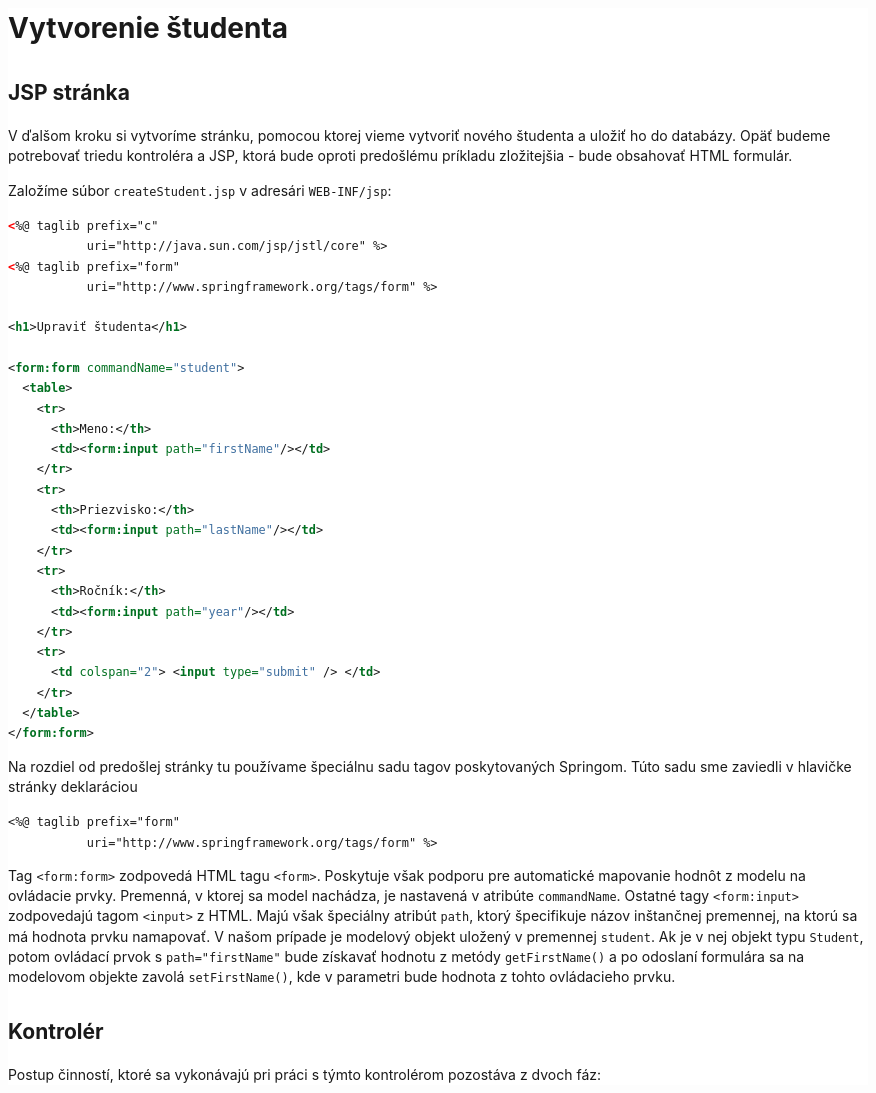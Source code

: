 
# Vytvorenie študenta
## JSP stránka
V ďalšom kroku si vytvoríme stránku, pomocou ktorej vieme vytvoriť nového študenta a uložiť ho do databázy. Opäť budeme potrebovať triedu kontroléra a JSP, ktorá bude oproti predošlému príkladu zložitejšia - bude obsahovať HTML formulár.

Založíme súbor `createStudent.jsp` v adresári `WEB-INF/jsp`:
```xml
<%@ taglib prefix="c" 
           uri="http://java.sun.com/jsp/jstl/core" %>
<%@ taglib prefix="form" 
           uri="http://www.springframework.org/tags/form" %>

<h1>Upraviť študenta</h1>

<form:form commandName="student">
  <table>
    <tr>
      <th>Meno:</th>
      <td><form:input path="firstName"/></td>
    </tr>
    <tr>
      <th>Priezvisko:</th>
      <td><form:input path="lastName"/></td>
    </tr>
    <tr>
      <th>Ročník:</th>
      <td><form:input path="year"/></td>
    </tr>
    <tr>
      <td colspan="2"> <input type="submit" /> </td>
    </tr>
  </table>
</form:form>
```
Na rozdiel od predošlej stránky tu používame špeciálnu sadu tagov poskytovaných Springom. Túto sadu sme zaviedli v hlavičke stránky deklaráciou
```
<%@ taglib prefix="form" 
           uri="http://www.springframework.org/tags/form" %>
```
Tag `<form:form>` zodpovedá HTML tagu `<form>`. Poskytuje však podporu pre automatické mapovanie hodnôt z modelu na ovládacie prvky. Premenná, v ktorej sa model nachádza, je nastavená v atribúte `commandName`.
Ostatné tagy `<form:input>` zodpovedajú tagom `<input>` z HTML. Majú však špeciálny atribút `path`, ktorý špecifikuje názov inštančnej premennej, na ktorú sa má hodnota prvku namapovať.
V našom prípade je modelový objekt uložený v premennej `student`. Ak je v nej objekt typu `Student`, potom ovládací prvok s `path="firstName"` bude získavať hodnotu z metódy `getFirstName()` a po odoslaní formulára sa na modelovom objekte zavolá `setFirstName()`, kde v parametri bude hodnota z tohto ovládacieho prvku.
## Kontrolér
Postup činností, ktoré sa vykonávajú pri práci s týmto kontrolérom pozostáva z dvoch fáz:

